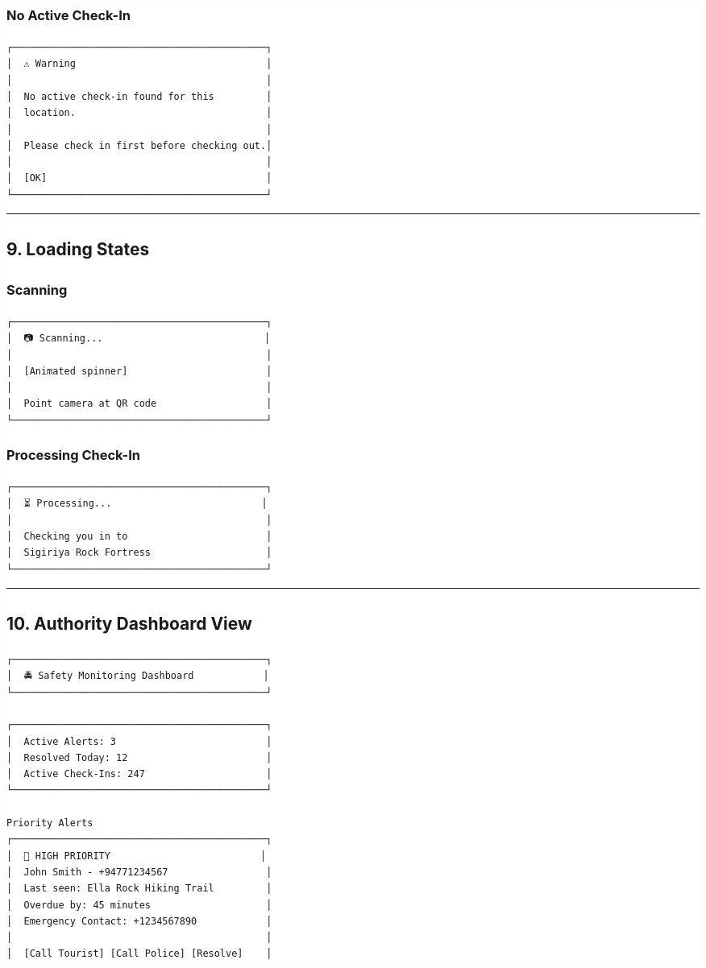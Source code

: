 ### No Active Check-In
```
┌────────────────────────────────────────────┐
│  ⚠️ Warning                                 │
│                                            │
│  No active check-in found for this         │
│  location.                                 │
│                                            │
│  Please check in first before checking out.│
│                                            │
│  [OK]                                      │
└────────────────────────────────────────────┘
```

---

## 9. Loading States

### Scanning
```
┌────────────────────────────────────────────┐
│  📷 Scanning...                            │
│                                            │
│  [Animated spinner]                        │
│                                            │
│  Point camera at QR code                   │
└────────────────────────────────────────────┘
```

### Processing Check-In
```
┌────────────────────────────────────────────┐
│  ⏳ Processing...                          │
│                                            │
│  Checking you in to                        │
│  Sigiriya Rock Fortress                    │
└────────────────────────────────────────────┘
```

---

## 10. Authority Dashboard View

```
┌────────────────────────────────────────────┐
│  🚔 Safety Monitoring Dashboard            │
└────────────────────────────────────────────┘

┌────────────────────────────────────────────┐
│  Active Alerts: 3                          │
│  Resolved Today: 12                        │
│  Active Check-Ins: 247                     │
└────────────────────────────────────────────┘

Priority Alerts
┌────────────────────────────────────────────┐
│  🚨 HIGH PRIORITY                          │
│  John Smith - +94771234567                 │
│  Last seen: Ella Rock Hiking Trail         │
│  Overdue by: 45 minutes                    │
│  Emergency Contact: +1234567890            │
│                                            │
│  [Call Tourist] [Call Police] [Resolve]    │
```
